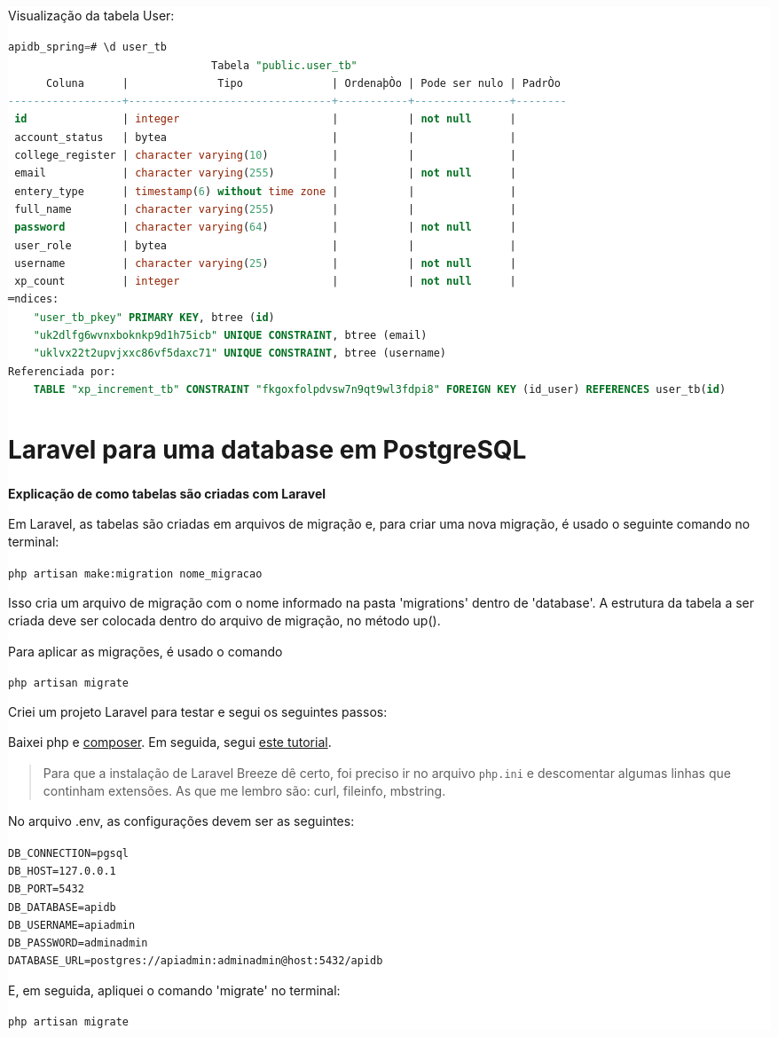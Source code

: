 Visualização da tabela User:

```sql
apidb_spring=# \d user_tb
                                Tabela "public.user_tb"
      Coluna      |              Tipo              | OrdenaþÒo | Pode ser nulo | PadrÒo
------------------+--------------------------------+-----------+---------------+--------
 id               | integer                        |           | not null      |
 account_status   | bytea                          |           |               |
 college_register | character varying(10)          |           |               |
 email            | character varying(255)         |           | not null      |
 entery_type      | timestamp(6) without time zone |           |               |
 full_name        | character varying(255)         |           |               |
 password         | character varying(64)          |           | not null      |
 user_role        | bytea                          |           |               |
 username         | character varying(25)          |           | not null      |
 xp_count         | integer                        |           | not null      |
═ndices:
    "user_tb_pkey" PRIMARY KEY, btree (id)
    "uk2dlfg6wvnxboknkp9d1h75icb" UNIQUE CONSTRAINT, btree (email)
    "uklvx22t2upvjxxc86vf5daxc71" UNIQUE CONSTRAINT, btree (username)
Referenciada por:
    TABLE "xp_increment_tb" CONSTRAINT "fkgoxfolpdvsw7n9qt9wl3fdpi8" FOREIGN KEY (id_user) REFERENCES user_tb(id)
```

# Laravel para uma database em PostgreSQL

**Explicação de como tabelas são criadas com Laravel**

Em Laravel, as tabelas são criadas em arquivos de migração e, para criar uma nova migração, é usado o seguinte comando no terminal:

    php artisan make:migration nome_migracao

Isso cria um arquivo de migração com o nome informado na pasta 'migrations' dentro de 'database'. A estrutura da tabela a ser criada deve ser colocada dentro do arquivo de migração, no método up(). 

Para aplicar as migrações, é usado o comando

    php artisan migrate


Criei um projeto Laravel para testar e segui os seguintes passos: 

Baixei php e [composer](https://getcomposer.org/download/). Em seguida, segui [este tutorial](https://supabase.com/blog/laravel-postgres).
> Para que a instalação de Laravel Breeze dê certo, foi preciso ir no arquivo `php.ini` e descomentar algumas linhas que continham extensões. As que me lembro são: curl, fileinfo, mbstring.

No arquivo .env, as configurações devem ser as seguintes:

    DB_CONNECTION=pgsql
    DB_HOST=127.0.0.1
    DB_PORT=5432
    DB_DATABASE=apidb
    DB_USERNAME=apiadmin
    DB_PASSWORD=adminadmin
    DATABASE_URL=postgres://apiadmin:adminadmin@host:5432/apidb
    
E, em seguida, apliquei o comando 'migrate' no terminal:

    php artisan migrate



